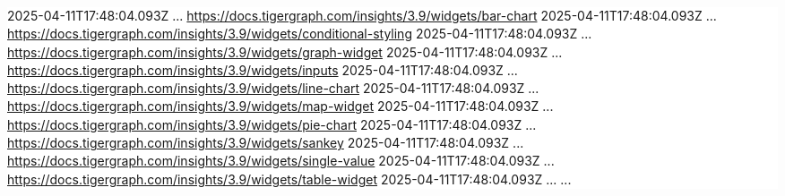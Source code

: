 <lastmod>2025-04-11T17:48:04.093Z</lastmod>
...
</url>
<url>
<loc>https://docs.tigergraph.com/insights/3.9/widgets/bar-chart</loc>
<lastmod>2025-04-11T17:48:04.093Z</lastmod>
...
</url>
<url>
<loc>https://docs.tigergraph.com/insights/3.9/widgets/conditional-styling</loc>
<lastmod>2025-04-11T17:48:04.093Z</lastmod>
...
</url>
<url>
<loc>https://docs.tigergraph.com/insights/3.9/widgets/graph-widget</loc>
<lastmod>2025-04-11T17:48:04.093Z</lastmod>
...
</url>
<url>
<loc>https://docs.tigergraph.com/insights/3.9/widgets/inputs</loc>
<lastmod>2025-04-11T17:48:04.093Z</lastmod>
...
</url>
<url>
<loc>https://docs.tigergraph.com/insights/3.9/widgets/line-chart</loc>
<lastmod>2025-04-11T17:48:04.093Z</lastmod>
...
</url>
<url>
<loc>https://docs.tigergraph.com/insights/3.9/widgets/map-widget</loc>
<lastmod>2025-04-11T17:48:04.093Z</lastmod>
...
</url>
<url>
<loc>https://docs.tigergraph.com/insights/3.9/widgets/pie-chart</loc>
<lastmod>2025-04-11T17:48:04.093Z</lastmod>
...
</url>
<url>
<loc>https://docs.tigergraph.com/insights/3.9/widgets/sankey</loc>
<lastmod>2025-04-11T17:48:04.093Z</lastmod>
...
</url>
<url>
<loc>https://docs.tigergraph.com/insights/3.9/widgets/single-value</loc>
<lastmod>2025-04-11T17:48:04.093Z</lastmod>
...
</url>
<url>
<loc>https://docs.tigergraph.com/insights/3.9/widgets/table-widget</loc>
<lastmod>2025-04-11T17:48:04.093Z</lastmod>
...
</url>
...
</urlset>
